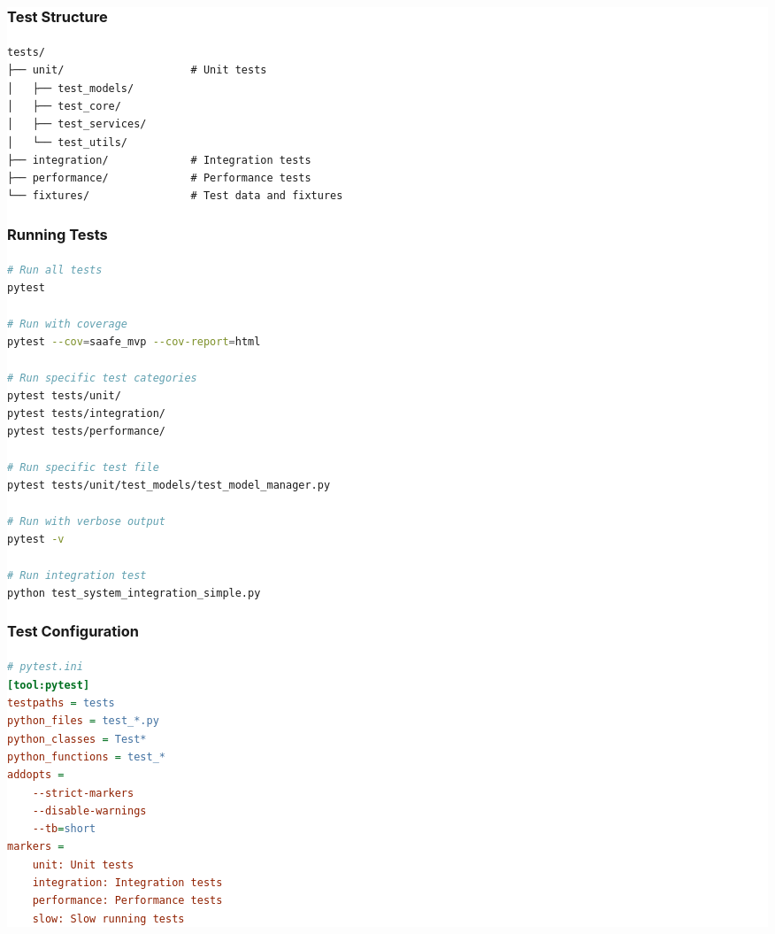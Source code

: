 ### Test Structure
```
tests/
├── unit/                    # Unit tests
│   ├── test_models/
│   ├── test_core/
│   ├── test_services/
│   └── test_utils/
├── integration/             # Integration tests
├── performance/             # Performance tests
└── fixtures/                # Test data and fixtures
```

### Running Tests
```bash
# Run all tests
pytest

# Run with coverage
pytest --cov=saafe_mvp --cov-report=html

# Run specific test categories
pytest tests/unit/
pytest tests/integration/
pytest tests/performance/

# Run specific test file
pytest tests/unit/test_models/test_model_manager.py

# Run with verbose output
pytest -v

# Run integration test
python test_system_integration_simple.py
```

### Test Configuration
```ini
# pytest.ini
[tool:pytest]
testpaths = tests
python_files = test_*.py
python_classes = Test*
python_functions = test_*
addopts = 
    --strict-markers
    --disable-warnings
    --tb=short
markers =
    unit: Unit tests
    integration: Integration tests
    performance: Performance tests
    slow: Slow running tests
```
